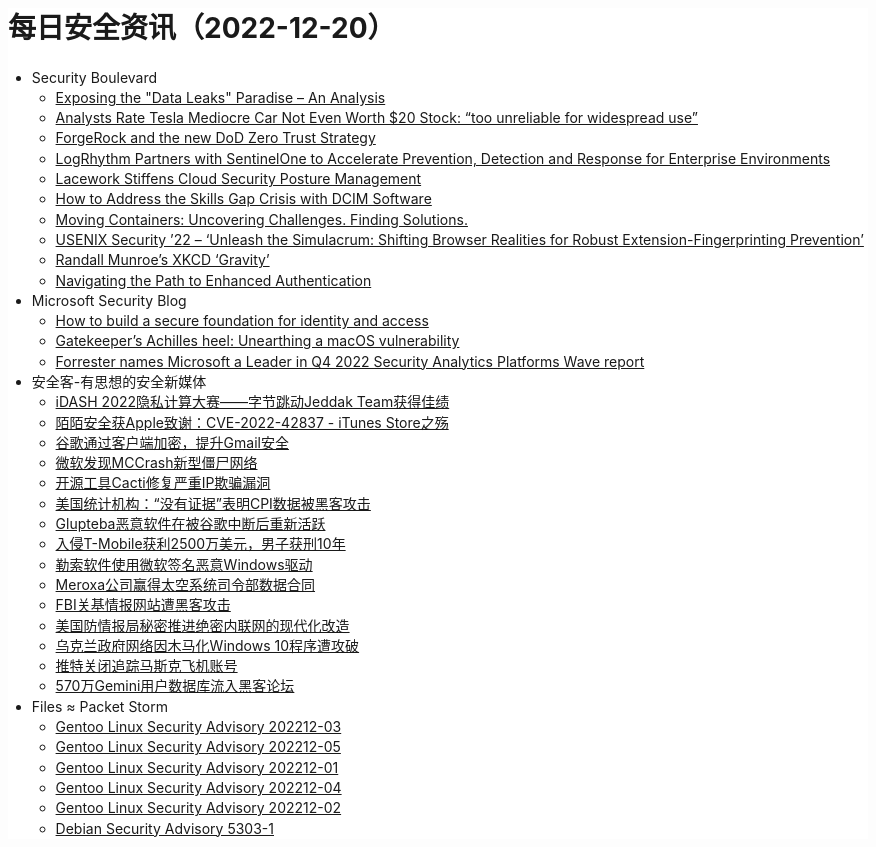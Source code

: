 # 每日安全资讯（2022-12-20）

- Security Boulevard
  - [Exposing the "Data Leaks" Paradise – An Analysis](https://securityboulevard.com/2022/12/exposing-the-data-leaks-paradise-an-analysis/)
  - [Analysts Rate Tesla Mediocre Car Not Even Worth $20 Stock: “too unreliable for widespread use”](https://securityboulevard.com/2022/12/analysts-rate-tesla-mediocre-car-not-even-worth-20-stock-too-unreliable-for-widespread-use/)
  - [ForgeRock and the new DoD Zero Trust Strategy](https://securityboulevard.com/2022/12/forgerock-and-the-new-dod-zero-trust-strategy/)
  - [LogRhythm Partners with SentinelOne to Accelerate Prevention, Detection and Response for Enterprise Environments](https://securityboulevard.com/2022/12/logrhythm-partners-with-sentinelone-to-accelerate-prevention-detection-and-response-for-enterprise-environments/)
  - [Lacework Stiffens Cloud Security Posture Management](https://securityboulevard.com/2022/12/lacework-stiffens-cloud-security-posture-management/)
  - [How to Address the Skills Gap Crisis with DCIM Software](https://securityboulevard.com/2022/12/how-to-address-the-skills-gap-crisis-with-dcim-software/)
  - [Moving Containers: Uncovering Challenges. Finding Solutions.](https://securityboulevard.com/2022/12/moving-containers-uncovering-challenges-finding-solutions/)
  - [USENIX Security ’22 – ‘Unleash the Simulacrum: Shifting Browser Realities for Robust Extension-Fingerprinting Prevention’](https://securityboulevard.com/2022/12/usenix-security-22-unleash-the-simulacrum-shifting-browser-realities-for-robust-extension-fingerprinting-prevention/)
  - [Randall Munroe’s XKCD ‘Gravity’](https://securityboulevard.com/2022/12/randall-munroes-xkcd-gravity/)
  - [Navigating the Path to Enhanced Authentication](https://securityboulevard.com/2022/12/navigating-the-path-to-enhanced-authentication/)
- Microsoft Security Blog
  - [How to build a secure foundation for identity and access](https://www.microsoft.com/en-us/security/blog/2022/12/19/how-to-build-a-secure-foundation-for-identity-and-access/)
  - [Gatekeeper’s Achilles heel: Unearthing a macOS vulnerability](https://www.microsoft.com/en-us/security/blog/2022/12/19/gatekeepers-achilles-heel-unearthing-a-macos-vulnerability/)
  - [Forrester names Microsoft a Leader in Q4 2022 Security Analytics Platforms Wave report](https://www.microsoft.com/en-us/security/blog/2022/12/19/forrester-names-microsoft-a-leader-in-q4-2022-security-analytics-platforms-wave-report/)
- 安全客-有思想的安全新媒体
  - [iDASH 2022隐私计算大赛——字节跳动Jeddak Team获得佳绩](https://www.anquanke.com/post/id/284269)
  - [陌陌安全获Apple致谢：CVE-2022-42837 - iTunes Store之殇](https://www.anquanke.com/post/id/284452)
  - [谷歌通过客户端加密，提升Gmail安全](https://www.anquanke.com/post/id/284437)
  - [微软发现MCCrash新型僵尸网络](https://www.anquanke.com/post/id/284434)
  - [开源工具Cacti修复严重IP欺骗漏洞](https://www.anquanke.com/post/id/284429)
  - [美国统计机构：“没有证据”表明CPI数据被黑客攻击](https://www.anquanke.com/post/id/284426)
  - [Glupteba恶意软件在被谷歌中断后重新活跃](https://www.anquanke.com/post/id/284418)
  - [入侵T-Mobile获利2500万美元，男子获刑10年](https://www.anquanke.com/post/id/284414)
  - [勒索软件使用微软签名恶意Windows驱动](https://www.anquanke.com/post/id/284377)
  - [Meroxa公司赢得太空系统司令部数据合同](https://www.anquanke.com/post/id/284400)
  - [FBI关基情报网站遭黑客攻击](https://www.anquanke.com/post/id/284398)
  - [美国防情报局秘密推进绝密内联网的现代化改造](https://www.anquanke.com/post/id/284396)
  - [乌克兰政府网络因木马化Windows 10程序遭攻破](https://www.anquanke.com/post/id/284392)
  - [推特关闭追踪马斯克飞机账号](https://www.anquanke.com/post/id/284370)
  - [570万Gemini用户数据库流入黑客论坛](https://www.anquanke.com/post/id/284381)
- Files ≈ Packet Storm
  - [Gentoo Linux Security Advisory 202212-03](https://packetstormsecurity.com/files/170305/glsa-202212-03.txt)
  - [Gentoo Linux Security Advisory 202212-05](https://packetstormsecurity.com/files/170304/glsa-202212-05.txt)
  - [Gentoo Linux Security Advisory 202212-01](https://packetstormsecurity.com/files/170303/glsa-202212-01.txt)
  - [Gentoo Linux Security Advisory 202212-04](https://packetstormsecurity.com/files/170302/glsa-202212-04.txt)
  - [Gentoo Linux Security Advisory 202212-02](https://packetstormsecurity.com/files/170301/glsa-202212-02.txt)
  - [Debian Security Advisory 5303-1](https://packetstormsecurity.com/files/170300/dsa-5303-1.txt)